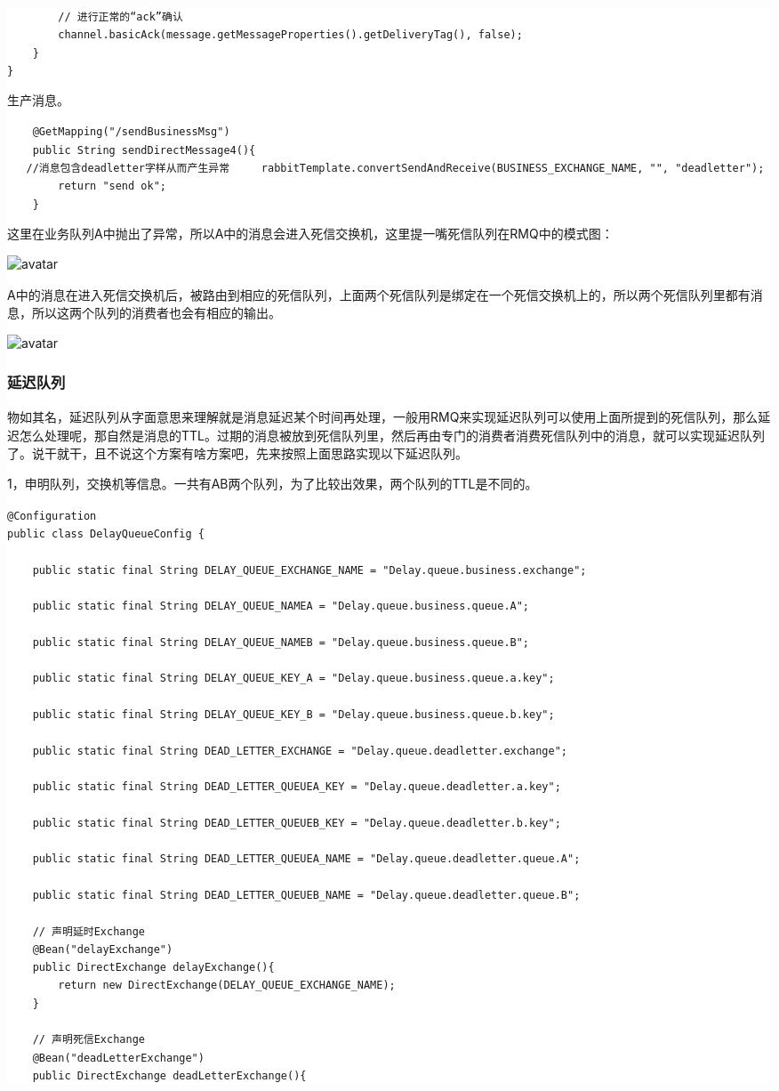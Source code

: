 ```
        // 进行正常的“ack”确认
        channel.basicAck(message.getMessageProperties().getDeliveryTag(), false);
    }
}

```

生产消息。

```
    @GetMapping("/sendBusinessMsg")
    public String sendDirectMessage4(){
   //消息包含deadletter字样从而产生异常     rabbitTemplate.convertSendAndReceive(BUSINESS_EXCHANGE_NAME, "", "deadletter");
        return "send ok";
    }
```

这里在业务队列A中抛出了异常，所以A中的消息会进入死信交换机，这里提一嘴死信队列在RMQ中的模式图：

![avatar](http://media.izzer.cn/死信队列模式图.jpg)

A中的消息在进入死信交换机后，被路由到相应的死信队列，上面两个死信队列是绑定在一个死信交换机上的，所以两个死信队列里都有消息，所以这两个队列的消费者也会有相应的输出。

![avatar](http://media.izzer.cn/死信队列demo控制台输出.jpg)

### 延迟队列

物如其名，延迟队列从字面意思来理解就是消息延迟某个时间再处理，一般用RMQ来实现延迟队列可以使用上面所提到的死信队列，那么延迟怎么处理呢，那自然是消息的TTL。过期的消息被放到死信队列里，然后再由专门的消费者消费死信队列中的消息，就可以实现延迟队列了。说干就干，且不说这个方案有啥方案吧，先来按照上面思路实现以下延迟队列。			

1，申明队列，交换机等信息。一共有AB两个队列，为了比较出效果，两个队列的TTL是不同的。

````
@Configuration
public class DelayQueueConfig {

    public static final String DELAY_QUEUE_EXCHANGE_NAME = "Delay.queue.business.exchange";

    public static final String DELAY_QUEUE_NAMEA = "Delay.queue.business.queue.A";

    public static final String DELAY_QUEUE_NAMEB = "Delay.queue.business.queue.B";

    public static final String DELAY_QUEUE_KEY_A = "Delay.queue.business.queue.a.key";

    public static final String DELAY_QUEUE_KEY_B = "Delay.queue.business.queue.b.key";

    public static final String DEAD_LETTER_EXCHANGE = "Delay.queue.deadletter.exchange";

    public static final String DEAD_LETTER_QUEUEA_KEY = "Delay.queue.deadletter.a.key";

    public static final String DEAD_LETTER_QUEUEB_KEY = "Delay.queue.deadletter.b.key";

    public static final String DEAD_LETTER_QUEUEA_NAME = "Delay.queue.deadletter.queue.A";

    public static final String DEAD_LETTER_QUEUEB_NAME = "Delay.queue.deadletter.queue.B";

    // 声明延时Exchange
    @Bean("delayExchange")
    public DirectExchange delayExchange(){
        return new DirectExchange(DELAY_QUEUE_EXCHANGE_NAME);
    }

    // 声明死信Exchange
    @Bean("deadLetterExchange")
    public DirectExchange deadLetterExchange(){
````